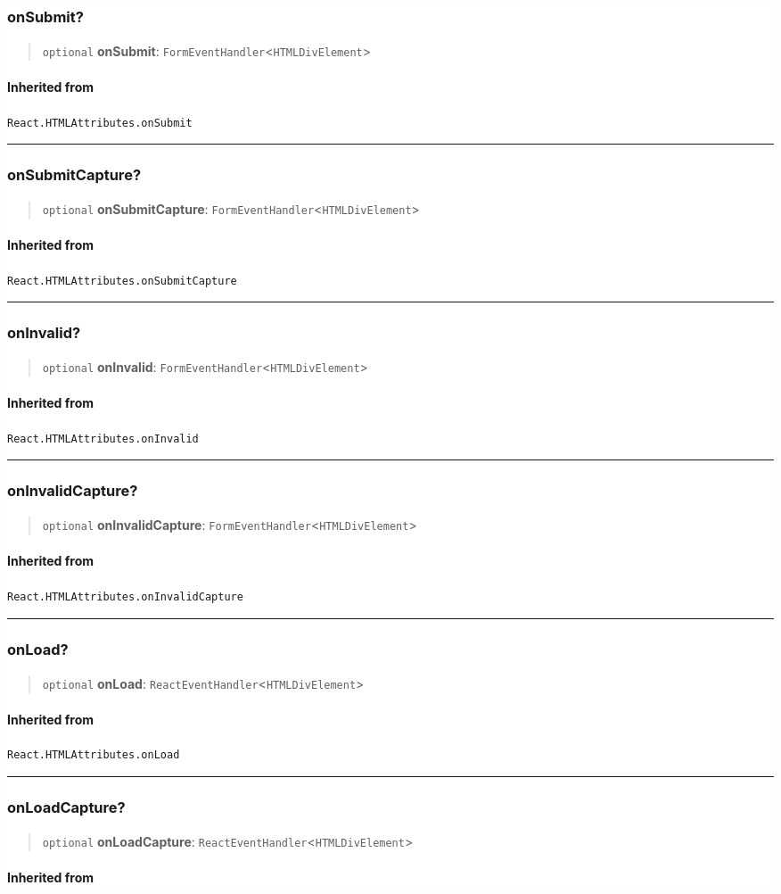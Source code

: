 ### onSubmit?

> `optional` **onSubmit**: `FormEventHandler`<`HTMLDivElement`>

#### Inherited from

`React.HTMLAttributes.onSubmit`

***

### onSubmitCapture?

> `optional` **onSubmitCapture**: `FormEventHandler`<`HTMLDivElement`>

#### Inherited from

`React.HTMLAttributes.onSubmitCapture`

***

### onInvalid?

> `optional` **onInvalid**: `FormEventHandler`<`HTMLDivElement`>

#### Inherited from

`React.HTMLAttributes.onInvalid`

***

### onInvalidCapture?

> `optional` **onInvalidCapture**: `FormEventHandler`<`HTMLDivElement`>

#### Inherited from

`React.HTMLAttributes.onInvalidCapture`

***

### onLoad?

> `optional` **onLoad**: `ReactEventHandler`<`HTMLDivElement`>

#### Inherited from

`React.HTMLAttributes.onLoad`

***

### onLoadCapture?

> `optional` **onLoadCapture**: `ReactEventHandler`<`HTMLDivElement`>

#### Inherited from
